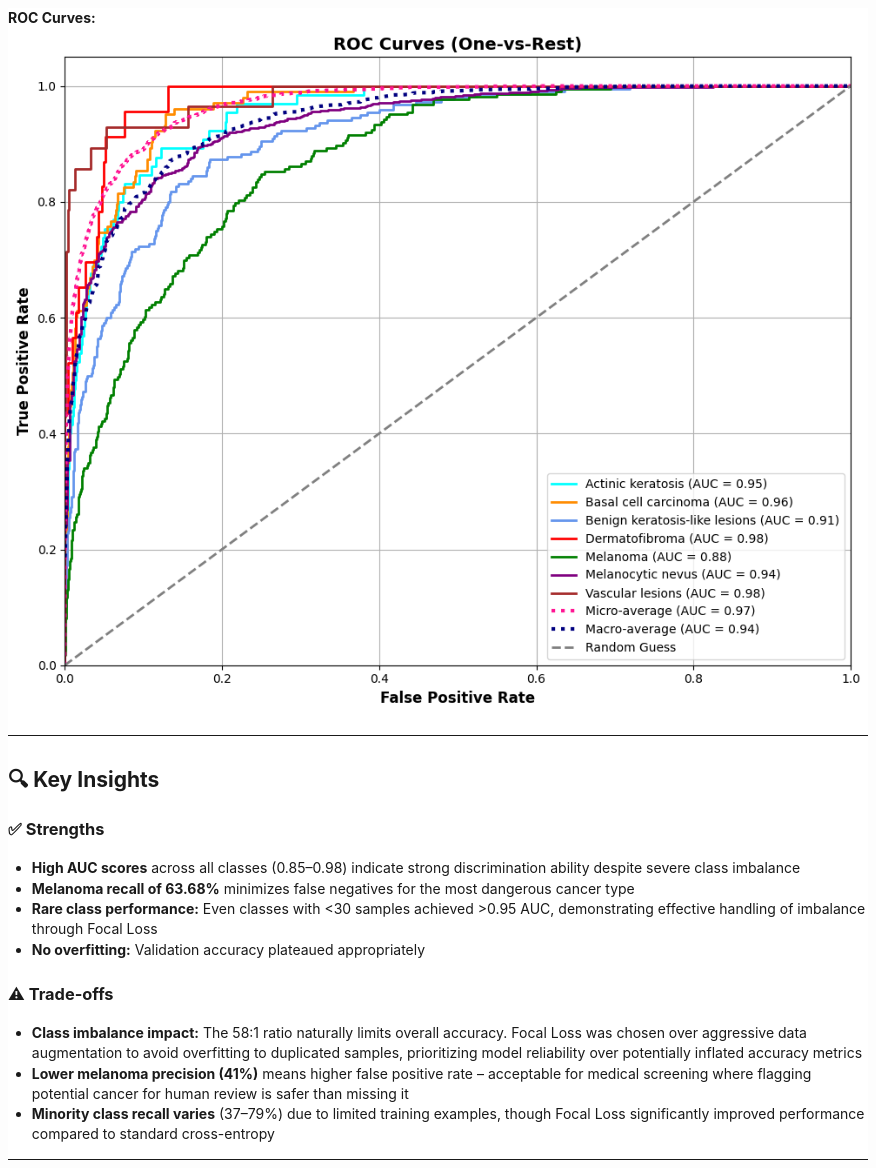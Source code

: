 **ROC Curves:**  
![ROC Curves](./images/roc_curves.png)

---

## 🔍 Key Insights

### ✅ Strengths
- **High AUC scores** across all classes (0.85–0.98) indicate strong discrimination ability despite severe class imbalance
- **Melanoma recall of 63.68%** minimizes false negatives for the most dangerous cancer type
- **Rare class performance:** Even classes with <30 samples achieved >0.95 AUC, demonstrating effective handling of imbalance through Focal Loss
- **No overfitting:** Validation accuracy plateaued appropriately

### ⚠️ Trade-offs
- **Class imbalance impact:** The 58:1 ratio naturally limits overall accuracy. Focal Loss was chosen over aggressive data augmentation to avoid overfitting to duplicated samples, prioritizing model reliability over potentially inflated accuracy metrics
- **Lower melanoma precision (41%)** means higher false positive rate – acceptable for medical screening where flagging potential cancer for human review is safer than missing it
- **Minority class recall varies** (37–79%) due to limited training examples, though Focal Loss significantly improved performance compared to standard cross-entropy

---